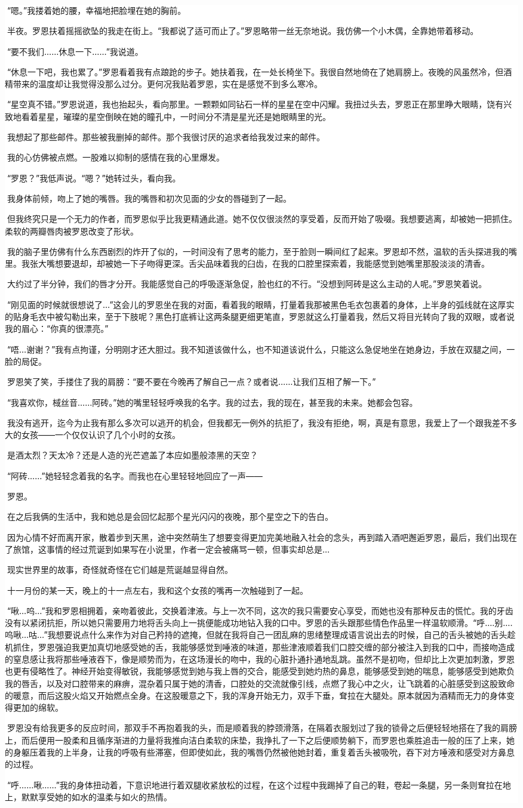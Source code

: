  “嗯。”我搂着她的腰，幸福地把脸埋在她的胸前。

 半夜。罗恩扶着摇摇欲坠的我走在街上。“我都说了适可而止了。”罗恩略带一丝无奈地说。我仿佛一个小木偶，全靠她带着移动。

 “要不我们……休息一下……”我说道。

 “休息一下吧，我也累了。”罗恩看着我有点踉跄的步子。她扶着我，在一处长椅坐下。我很自然地倚在了她肩膀上。夜晚的风虽然冷，但酒精带来的温度却让我觉得没那么过分。更何况我贴着罗恩，实在是感觉不到多么寒冷。

 “星空真不错。”罗恩说道，我也抬起头，看向那里。一颗颗如同钻石一样的星星在空中闪耀。我扭过头去，罗恩正在那里睁大眼睛，饶有兴致地看着星星，璀璨的星空倒映在她的瞳孔中，一时间分不清是星光还是她眼睛里的光。

 我想起了那些邮件。那些被我删掉的邮件。那个我很讨厌的追求者给我发过来的邮件。

 我的心仿佛被点燃。一股难以抑制的感情在我的心里爆发。

 “罗恩？”我低声说。“嗯？”她转过头，看向我。

 我身体前倾，吻上了她的嘴唇。我的嘴唇和初次见面的少女的唇碰到了一起。

 但我终究只是一个无力的作者，而罗恩似乎比我更精通此道。她不仅仅很淡然的享受着，反而开始了吸啜。我想要逃离，却被她一把抓住。柔软的两瓣唇肉被罗恩改变了形状。

 我的脑子里仿佛有什么东西剧烈的炸开了似的，一时间没有了思考的能力，至于脸则一瞬间红了起来。罗恩却不然，温软的舌头探进我的嘴里。我张大嘴想要退却，却被她一下子吻得更深。舌尖品味着我的臼齿，在我的口腔里探索着，我能感觉到她嘴里那股淡淡的清香。

 大约过了半分钟，我们的唇才分开。我能感觉自己的呼吸逐渐急促，脸也红的不行。“没想到阿砖是这么主动的人呢。”罗恩笑着说。

 “刚见面的时候就很想说了…”这会儿的罗恩坐在我的对面，看着我的眼睛，打量着我那被黑色毛衣包裹着的身体，上半身的弧线就在这厚实的贴身毛衣中被勾勒出来，至于下肢呢？黑色打底裤让这两条腿更细更笔直，罗恩就这么打量着我，然后又将目光转向了我的双眼，或者说我的眉心：“你真的很漂亮。”

 “唔…谢谢？”我有点拘谨，分明刚才还大胆过。我不知道该做什么，也不知道该说什么，只能这么急促地坐在她身边，手放在双腿之间，一脸的局促。

 罗恩笑了笑，手搂住了我的肩膀：“要不要在今晚再了解自己一点？或者说……让我们互相了解一下。”

 “我喜欢你，棫丝音……阿砖。”她的嘴里轻轻呼唤我的名字。我的过去，我的现在，甚至我的未来。她都会包容。

 我没有逃开，迄今为止我有那么多次可以逃开的机会，但我都无一例外的抗拒了，我没有拒绝，啊，真是有意思，我爱上了一个跟我差不多大的女孩——一个仅仅认识了几个小时的女孩。

 是酒太烈？天太冷？还是人造的光芒遮盖了本应如墨般漆黑的天空？

 “阿砖……”她轻轻念着我的名字。而我也在心里轻轻地回应了一声——

 罗恩。

 在之后我俩的生活中，我和她总是会回忆起那个星光闪闪的夜晚，那个星空之下的告白。

 因为心情不好而离开家，散着步到天黑，途中突然萌生了想要变得更加完美地融入社会的念头，再到踏入酒吧邂逅罗恩，最后，我们出现在了旅馆，这事情的经过荒诞到如果写在小说里，作者一定会被痛骂一顿，但事实却总是…

 现实世界里的故事，奇怪就奇怪在它们越是荒诞越显得自然。

 十一月份的某一天，晚上的十一点左右，我和这个女孩的嘴再一次触碰到了一起。

 “啾…呜…”我和罗恩相拥着，亲吻着彼此，交换着津液。与上一次不同，这次的我只需要安心享受，而她也没有那种反击的慌忙。我的牙齿没有以紧闭抗拒，所以她只需要用力地将舌头向上一挑便能成功地钻入我的口中。罗恩的舌头跟那些情色作品里一样温软顺滑。“呼….别….呜啾…咕…”我想要说点什么来作为对自己矜持的遮掩，但就在我将自己一团乱麻的思绪整理成语言说出去的时候，自己的舌头被她的舌头趁机抓住，罗恩强迫我更加真切地感受她的舌，我能够感觉到唾液的味道，那些津液顺着我们口腔交缠的部分被注入到我的口中，而接吻造成的窒息感让我将那些唾液吞下，像是顺势而为，在这场漫长的吻中，我的心脏扑通扑通地乱跳。虽然不是初吻，但却比上次更加刺激，罗恩也更有侵略性了。神经开始变得敏锐，我能够感觉到她与我上唇的交合，能感受到她灼热的鼻息，能够感受到她的喘息，能够感受到她欺负我的唇舌，以及对口腔带来的麻痹，混杂着只属于她的清香，口腔处的交流就像引线，点燃了我心中之火，让飞跳着的心脏感受到这股致命的暖意，而后这股火焰又开始燃点全身。在这股暖意之下，我的浑身开始无力，双手下垂，耷拉在大腿处。原本就因为酒精而无力的身体变得更加的绵软。

 罗恩没有给我更多的反应时间，那双手不再抱着我的头，而是顺着我的脖颈滑落，在隔着衣服划过了我的锁骨之后便轻轻地搭在了我的肩膀上，而后便用一股柔和且循序渐进的力量将我推向洁白柔软的床垫，我挣扎了一下之后便顺势躺下，而罗恩也乘胜追击一般的压了上来，她的身躯压着我的上半身，让我的呼吸有些滞塞，但即使如此，我的嘴唇仍然被他她封着，重复着舌头被吸吮，吞下对方唾液和感受对方鼻息的过程。

 “呼……啾……”我的身体扭动着，下意识地进行着双腿收紧放松的过程，在这个过程中我踢掉了自己的鞋，卷起一条腿，另一条则耷拉在地上，默默享受她的如水的温柔与如火的热情。
